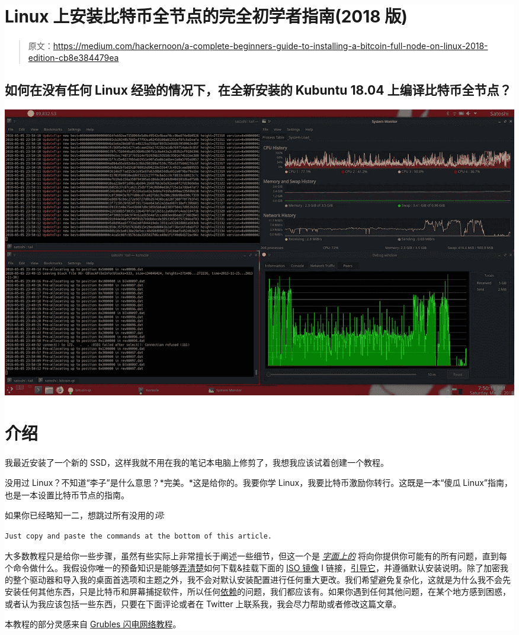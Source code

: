 # Linux 上安装比特币全节点的完全初学者指南(2018 版)

> 原文：<https://medium.com/hackernoon/a-complete-beginners-guide-to-installing-a-bitcoin-full-node-on-linux-2018-edition-cb8e384479ea>

## 如何在没有任何 Linux 经验的情况下，在全新安装的 Kubuntu 18.04 上编译比特币全节点？

![](img/db0f74c10c443a11b9ec14c318c5fb9e.png)

# 介绍

我最近安装了一个新的 SSD，这样我就不用在我的笔记本电脑上修剪了，我想我应该试着创建一个教程。

没用过 Linux？不知道“李子”是什么意思？*完美。*这是给你的。我要你学 Linux，我要比特币激励你转行。这既是一本“傻瓜 Linux”指南，也是一本设置比特币节点的指南。

如果你已经略知一二，想跳过所有没用的*词:*

`Just copy and paste the commands at the bottom of this article.`

大多数教程只是给你一些步骤，虽然有些实际上非常擅长于阐述一些细节，但这一个是 [*字面上的*](https://www.google.com/search?q=figuratively) 将向你提供你可能有的所有问题，直到每个命令做什么。我假设你唯一的预备知识是能够[弄清楚](http://www.lmfgtfy.com)如何下载&挂载下面的 [ISO 镜像](https://en.wikipedia.org/wiki/ISO_image) I 链接，[引导它](https://www.google.com/search?q=how+to+boot+to+usb)，并遵循默认安装说明。除了加密我的整个驱动器和导入我的桌面首选项和主题之外，我不会对默认安装配置进行任何重大更改。我们希望避免复杂化，这就是为什么我不会先安装任何其他东西，只是比特币和屏幕捕捉软件，所以任何[依赖](https://www.google.com/search?q=dependency+linux)的问题，我们都应该有。如果你遇到任何其他问题，在某个地方感到困惑，或者认为我应该包括一些东西，只要在下面评论或者在 Twitter 上联系我，我会尽力帮助或者修改这篇文章。

本教程的部分灵感来自 [Grubles 闪电网络教程](https://hackernoon.com/harnessing-lightning-for-instant-bitcoin-transacting-a-tutorial-3b9dcdc00552)。
